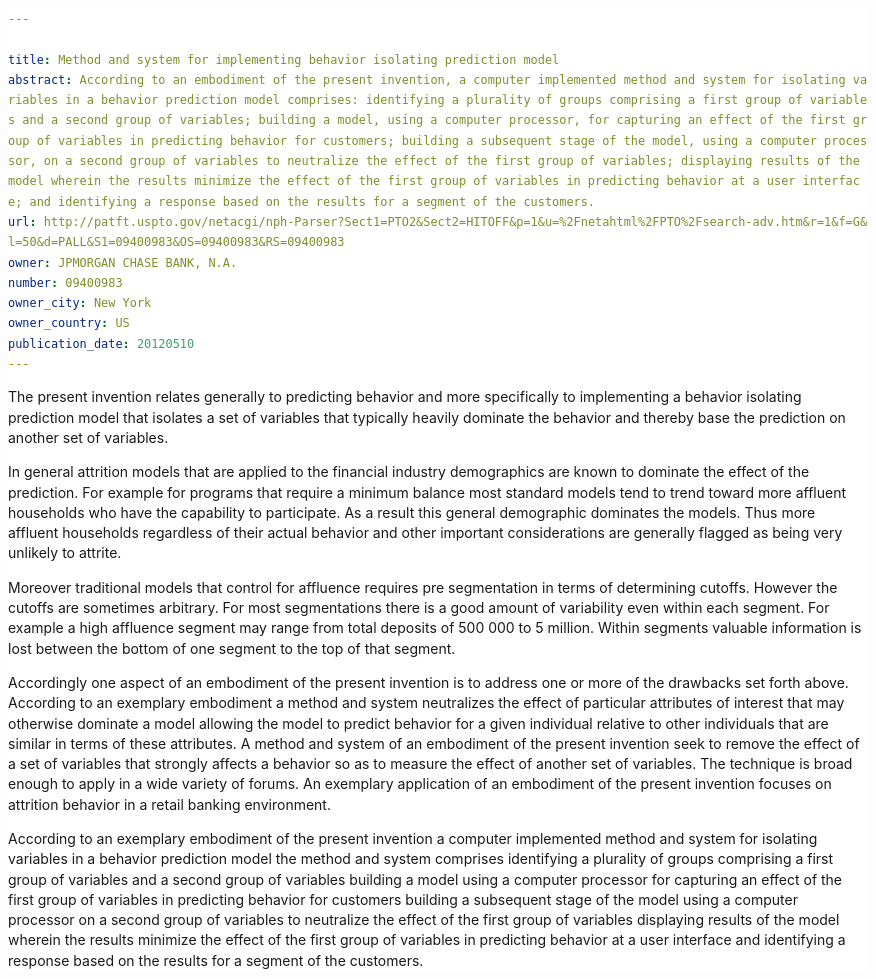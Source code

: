 ```yaml
---

title: Method and system for implementing behavior isolating prediction model
abstract: According to an embodiment of the present invention, a computer implemented method and system for isolating variables in a behavior prediction model comprises: identifying a plurality of groups comprising a first group of variables and a second group of variables; building a model, using a computer processor, for capturing an effect of the first group of variables in predicting behavior for customers; building a subsequent stage of the model, using a computer processor, on a second group of variables to neutralize the effect of the first group of variables; displaying results of the model wherein the results minimize the effect of the first group of variables in predicting behavior at a user interface; and identifying a response based on the results for a segment of the customers.
url: http://patft.uspto.gov/netacgi/nph-Parser?Sect1=PTO2&Sect2=HITOFF&p=1&u=%2Fnetahtml%2FPTO%2Fsearch-adv.htm&r=1&f=G&l=50&d=PALL&S1=09400983&OS=09400983&RS=09400983
owner: JPMORGAN CHASE BANK, N.A.
number: 09400983
owner_city: New York
owner_country: US
publication_date: 20120510
---
```

The present invention relates generally to predicting behavior and more specifically to implementing a behavior isolating prediction model that isolates a set of variables that typically heavily dominate the behavior and thereby base the prediction on another set of variables.

In general attrition models that are applied to the financial industry demographics are known to dominate the effect of the prediction. For example for programs that require a minimum balance most standard models tend to trend toward more affluent households who have the capability to participate. As a result this general demographic dominates the models. Thus more affluent households regardless of their actual behavior and other important considerations are generally flagged as being very unlikely to attrite.

Moreover traditional models that control for affluence requires pre segmentation in terms of determining cutoffs. However the cutoffs are sometimes arbitrary. For most segmentations there is a good amount of variability even within each segment. For example a high affluence segment may range from total deposits of 500 000 to 5 million. Within segments valuable information is lost between the bottom of one segment to the top of that segment.

Accordingly one aspect of an embodiment of the present invention is to address one or more of the drawbacks set forth above. According to an exemplary embodiment a method and system neutralizes the effect of particular attributes of interest that may otherwise dominate a model allowing the model to predict behavior for a given individual relative to other individuals that are similar in terms of these attributes. A method and system of an embodiment of the present invention seek to remove the effect of a set of variables that strongly affects a behavior so as to measure the effect of another set of variables. The technique is broad enough to apply in a wide variety of forums. An exemplary application of an embodiment of the present invention focuses on attrition behavior in a retail banking environment.

According to an exemplary embodiment of the present invention a computer implemented method and system for isolating variables in a behavior prediction model the method and system comprises identifying a plurality of groups comprising a first group of variables and a second group of variables building a model using a computer processor for capturing an effect of the first group of variables in predicting behavior for customers building a subsequent stage of the model using a computer processor on a second group of variables to neutralize the effect of the first group of variables displaying results of the model wherein the results minimize the effect of the first group of variables in predicting behavior at a user interface and identifying a response based on the results for a segment of the customers.
